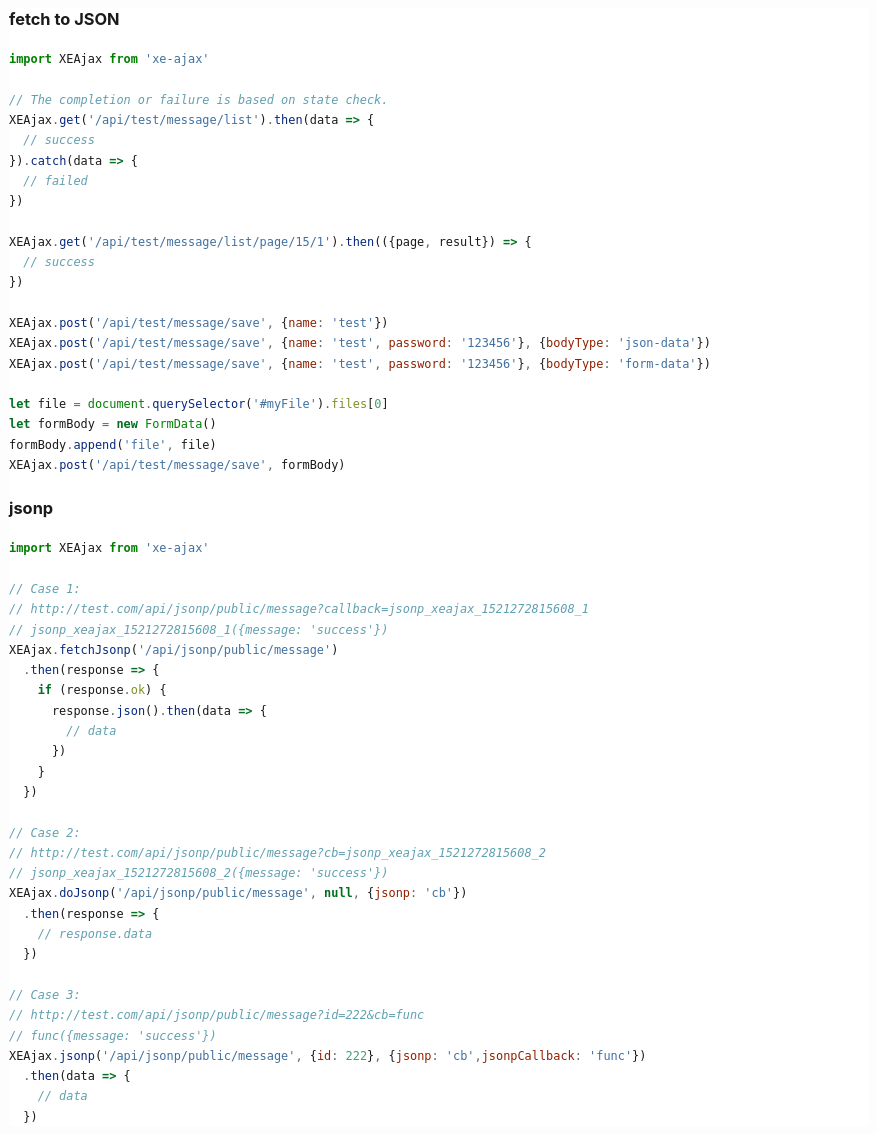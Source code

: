 ### fetch to JSON

```JavaScript
import XEAjax from 'xe-ajax'

// The completion or failure is based on state check.
XEAjax.get('/api/test/message/list').then(data => {
  // success
}).catch(data => {
  // failed
})

XEAjax.get('/api/test/message/list/page/15/1').then(({page, result}) => {
  // success
})

XEAjax.post('/api/test/message/save', {name: 'test'})
XEAjax.post('/api/test/message/save', {name: 'test', password: '123456'}, {bodyType: 'json-data'})
XEAjax.post('/api/test/message/save', {name: 'test', password: '123456'}, {bodyType: 'form-data'})

let file = document.querySelector('#myFile').files[0]
let formBody = new FormData()
formBody.append('file', file)
XEAjax.post('/api/test/message/save', formBody)
```

### jsonp

```JavaScript
import XEAjax from 'xe-ajax'

// Case 1:
// http://test.com/api/jsonp/public/message?callback=jsonp_xeajax_1521272815608_1
// jsonp_xeajax_1521272815608_1({message: 'success'})
XEAjax.fetchJsonp('/api/jsonp/public/message')
  .then(response => {
    if (response.ok) {
      response.json().then(data => {
        // data
      })
    }
  })

// Case 2:
// http://test.com/api/jsonp/public/message?cb=jsonp_xeajax_1521272815608_2
// jsonp_xeajax_1521272815608_2({message: 'success'})
XEAjax.doJsonp('/api/jsonp/public/message', null, {jsonp: 'cb'})
  .then(response => {
    // response.data
  })

// Case 3:
// http://test.com/api/jsonp/public/message?id=222&cb=func
// func({message: 'success'})
XEAjax.jsonp('/api/jsonp/public/message', {id: 222}, {jsonp: 'cb',jsonpCallback: 'func'})
  .then(data => {
    // data
  })
```
